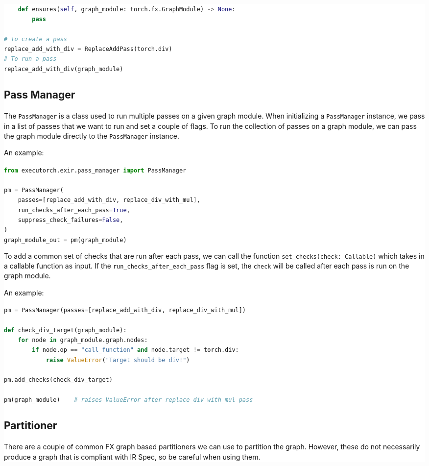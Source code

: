 ```python
    def ensures(self, graph_module: torch.fx.GraphModule) -> None:
        pass

# To create a pass
replace_add_with_div = ReplaceAddPass(torch.div)
# To run a pass
replace_add_with_div(graph_module)
```

## Pass Manager

The `PassManager` is a class used to run multiple passes on a given graph
module. When initializing a `PassManager` instance, we pass in a list of passes
that we want to run and set a couple of flags. To run the collection of passes
on a graph module, we can pass the graph module directly to the `PassManager`
instance.

An example:
```python
from executorch.exir.pass_manager import PassManager

pm = PassManager(
    passes=[replace_add_with_div, replace_div_with_mul],
    run_checks_after_each_pass=True,
    suppress_check_failures=False,
)
graph_module_out = pm(graph_module)
```

To add a common set of checks that are run after each pass, we can call the
function `set_checks(check: Callable)` which takes in a callable function as
input. If the `run_checks_after_each_pass` flag is set, the `check` will be
called after each pass is run on the graph module.

An example:
```python
pm = PassManager(passes=[replace_add_with_div, replace_div_with_mul])

def check_div_target(graph_module):
    for node in graph_module.graph.nodes:
        if node.op == "call_function" and node.target != torch.div:
            raise ValueError("Target should be div!")

pm.add_checks(check_div_target)

pm(graph_module)    # raises ValueError after replace_div_with_mul pass
```

## Partitioner

There are a couple of common FX graph based partitioners we can use to partition
the graph. However, these do not necessarily produce a graph that is compliant
with IR Spec, so be careful when using them.
